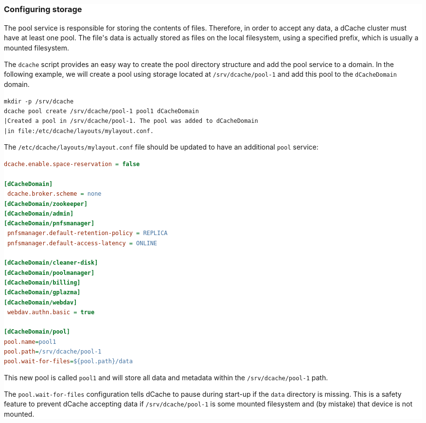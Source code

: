 ### Configuring storage

The pool service is responsible for storing the contents of files.
Therefore, in order to accept any data, a dCache cluster must have at
least one pool.  The file's data is actually stored as files on the
local filesystem, using a specified prefix, which is usually a mounted
filesystem.

The `dcache` script provides an easy way to create the pool directory
structure and add the pool service to a domain.  In the following
example, we will create a pool using storage located at
`/srv/dcache/pool-1` and add this pool to the `dCacheDomain` domain.

```console-root
mkdir -p /srv/dcache
dcache pool create /srv/dcache/pool-1 pool1 dCacheDomain
|Created a pool in /srv/dcache/pool-1. The pool was added to dCacheDomain
|in file:/etc/dcache/layouts/mylayout.conf.
```

The `/etc/dcache/layouts/mylayout.conf` file should be updated to have
an additional `pool` service:

```ini
dcache.enable.space-reservation = false

[dCacheDomain]
 dcache.broker.scheme = none
[dCacheDomain/zookeeper]
[dCacheDomain/admin]
[dCacheDomain/pnfsmanager]
 pnfsmanager.default-retention-policy = REPLICA
 pnfsmanager.default-access-latency = ONLINE

[dCacheDomain/cleaner-disk]
[dCacheDomain/poolmanager]
[dCacheDomain/billing]
[dCacheDomain/gplazma]
[dCacheDomain/webdav]
 webdav.authn.basic = true

[dCacheDomain/pool]
pool.name=pool1
pool.path=/srv/dcache/pool-1
pool.wait-for-files=${pool.path}/data
```

This new pool is called `pool1` and will store all data and metadata
within the `/srv/dcache/pool-1` path.

The `pool.wait-for-files` configuration tells dCache to pause during
start-up if the `data` directory is missing.  This is a safety feature
to prevent dCache accepting data if `/srv/dcache/pool-1` is some
mounted filesystem and (by mistake) that device is not mounted.


  [the dCache home-page]: http://www.dcache.org
  [PostgreSQL 9.0 High Performance]: http://www.2ndquadrant.com/books/postgresql-9-0-high-performance